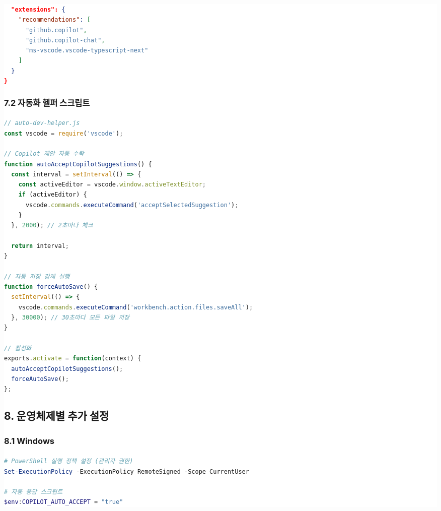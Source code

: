 ```json
  "extensions": {
    "recommendations": [
      "github.copilot",
      "github.copilot-chat",
      "ms-vscode.vscode-typescript-next"
    ]
  }
}
```

### 7.2 자동화 헬퍼 스크립트
```javascript
// auto-dev-helper.js
const vscode = require('vscode');

// Copilot 제안 자동 수락
function autoAcceptCopilotSuggestions() {
  const interval = setInterval(() => {
    const activeEditor = vscode.window.activeTextEditor;
    if (activeEditor) {
      vscode.commands.executeCommand('acceptSelectedSuggestion');
    }
  }, 2000); // 2초마다 체크
  
  return interval;
}

// 자동 저장 강제 실행
function forceAutoSave() {
  setInterval(() => {
    vscode.commands.executeCommand('workbench.action.files.saveAll');
  }, 30000); // 30초마다 모든 파일 저장
}

// 활성화
exports.activate = function(context) {
  autoAcceptCopilotSuggestions();
  forceAutoSave();
};
```

## 8. 운영체제별 추가 설정

### 8.1 Windows
```powershell
# PowerShell 실행 정책 설정 (관리자 권한)
Set-ExecutionPolicy -ExecutionPolicy RemoteSigned -Scope CurrentUser

# 자동 응답 스크립트
$env:COPILOT_AUTO_ACCEPT = "true"
```
